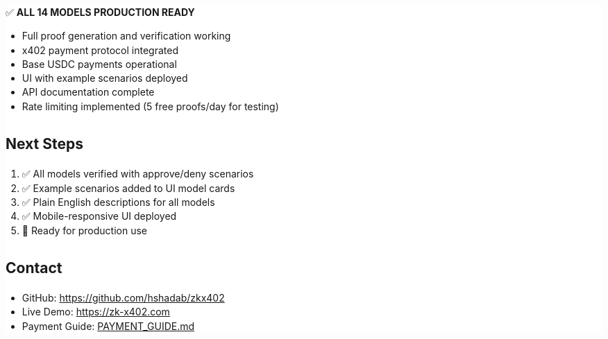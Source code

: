 ✅ **ALL 14 MODELS PRODUCTION READY**

- Full proof generation and verification working
- x402 payment protocol integrated
- Base USDC payments operational
- UI with example scenarios deployed
- API documentation complete
- Rate limiting implemented (5 free proofs/day for testing)

## Next Steps

1. ✅ All models verified with approve/deny scenarios
2. ✅ Example scenarios added to UI model cards
3. ✅ Plain English descriptions for all models
4. ✅ Mobile-responsive UI deployed
5. 🎯 Ready for production use

## Contact

- GitHub: https://github.com/hshadab/zkx402
- Live Demo: https://zk-x402.com
- Payment Guide: [PAYMENT_GUIDE.md](./PAYMENT_GUIDE.md)
